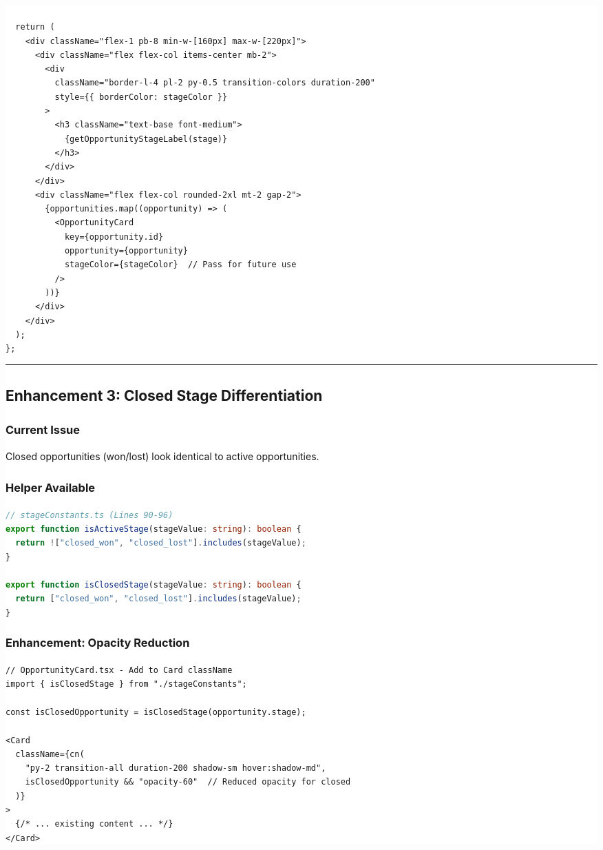 ```tsx

  return (
    <div className="flex-1 pb-8 min-w-[160px] max-w-[220px]">
      <div className="flex flex-col items-center mb-2">
        <div
          className="border-l-4 pl-2 py-0.5 transition-colors duration-200"
          style={{ borderColor: stageColor }}
        >
          <h3 className="text-base font-medium">
            {getOpportunityStageLabel(stage)}
          </h3>
        </div>
      </div>
      <div className="flex flex-col rounded-2xl mt-2 gap-2">
        {opportunities.map((opportunity) => (
          <OpportunityCard
            key={opportunity.id}
            opportunity={opportunity}
            stageColor={stageColor}  // Pass for future use
          />
        ))}
      </div>
    </div>
  );
};
```

---

## Enhancement 3: Closed Stage Differentiation

### Current Issue
Closed opportunities (won/lost) look identical to active opportunities.

### Helper Available
```typescript
// stageConstants.ts (Lines 90-96)
export function isActiveStage(stageValue: string): boolean {
  return !["closed_won", "closed_lost"].includes(stageValue);
}

export function isClosedStage(stageValue: string): boolean {
  return ["closed_won", "closed_lost"].includes(stageValue);
}
```

### Enhancement: Opacity Reduction
```tsx
// OpportunityCard.tsx - Add to Card className
import { isClosedStage } from "./stageConstants";

const isClosedOpportunity = isClosedStage(opportunity.stage);

<Card
  className={cn(
    "py-2 transition-all duration-200 shadow-sm hover:shadow-md",
    isClosedOpportunity && "opacity-60"  // Reduced opacity for closed
  )}
>
  {/* ... existing content ... */}
</Card>
```

